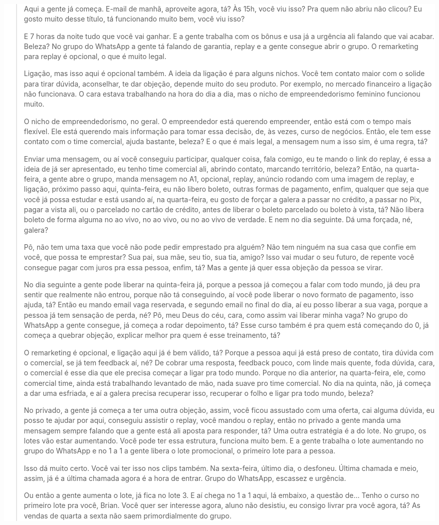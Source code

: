 > 
> Aqui a gente já começa. E-mail de manhã, aproveite agora, tá? Às 15h, você viu isso? Pra quem não abriu não clicou? Eu gosto muito desse título, tá funcionando muito bem, você viu isso?
> 
> E 7 horas da noite tudo que você vai ganhar. E a gente trabalha com os bônus e usa já a urgência ali falando que vai acabar. Beleza? No grupo do WhatsApp a gente tá falando de garantia, replay e a gente consegue abrir o grupo. O remarketing para replay é opcional, o que é muito legal.
> 
> Ligação, mas isso aqui é opcional também. A ideia da ligação é para alguns nichos. Você tem contato maior com o solide para tirar dúvida, aconselhar, te dar objeção, depende muito do seu produto. Por exemplo, no mercado financeiro a ligação não funcionava. O cara estava trabalhando na hora do dia a dia, mas o nicho de empreendedorismo feminino funcionou muito.
> 
> O nicho de empreendedorismo, no geral. O empreendedor está querendo empreender, então está com o tempo mais flexível. Ele está querendo mais informação para tomar essa decisão, de, às vezes, curso de negócios. Então, ele tem esse contato com o time comercial, ajuda bastante, beleza? E o que é mais legal, a mensagem num a isso sim, é uma regra, tá?
> 
> Enviar uma mensagem, ou aí você conseguiu participar, qualquer coisa, fala comigo, eu te mando o link do replay, é essa a ideia de já ser apresentado, eu tenho time comercial ali, abrindo contato, marcando território, beleza? Então, na quarta-feira, a gente abre o grupo, manda mensagem no A1, opcional, replay, anúncio rodando com uma imagem de replay, e ligação, próximo passo aqui, quinta-feira, eu não libero boleto, outras formas de pagamento, enfim, qualquer que seja que você já possa estudar e está usando aí, na quarta-feira, eu gosto de forçar a galera a passar no crédito, a passar no Pix, pagar a vista ali, ou o parcelado no cartão de crédito, antes de liberar o boleto parcelado ou boleto à vista, tá? Não libera boleto de forma alguma no ao vivo, no ao vivo, ou no ao vivo de verdade. E nem no dia seguinte. Dá uma forçada, né, galera?
> 
> Pô, não tem uma taxa que você não pode pedir emprestado pra alguém? Não tem ninguém na sua casa que confie em você, que possa te emprestar? Sua pai, sua mãe, seu tio, sua tia, amigo? Isso vai mudar o seu futuro, de repente você consegue pagar com juros pra essa pessoa, enfim, tá? Mas a gente já quer essa objeção da pessoa se virar.
> 
> No dia seguinte a gente pode liberar na quinta-feira já, porque a pessoa já começou a falar com todo mundo, já deu pra sentir que realmente não entrou, porque não tá conseguindo, aí você pode liberar o novo formato de pagamento, isso ajuda, tá? Então eu mando email vaga reservada, e segundo email no final do dia, aí eu posso liberar a sua vaga, porque a pessoa já tem sensação de perda, né? Pô, meu Deus do céu, cara, como assim vai liberar minha vaga? No grupo do WhatsApp a gente consegue, já começa a rodar depoimento, tá? Esse curso também é pra quem está começando do 0, já começa a quebrar objeção, explicar melhor pra quem é esse treinamento, tá?
> 
> O remarketing é opcional, e ligação aqui já é bem válido, tá? Porque a pessoa aqui já está preso de contato, tira dúvida com o comercial, se já tem feedback aí, né? De cobrar uma resposta, feedback pouco, com linde mais quente, foda dúvida, cara, o comercial é esse dia que ele precisa começar a ligar pra todo mundo. Porque no dia anterior, na quarta-feira, ele, como comercial time, ainda está trabalhando levantado de mão, nada suave pro time comercial. No dia na quinta, não, já começa a dar uma esfriada, e aí a galera precisa recuperar isso, recuperar o folho e ligar pra todo mundo, beleza?
> 
> No privado, a gente já começa a ter uma outra objeção, assim, você ficou assustado com uma oferta, cai alguma dúvida, eu posso te ajudar por aqui, conseguiu assistir o replay, você mandou o replay, então no privado a gente manda uma mensagem sempre falando que a gente está ali aposta para responder, tá? Uma outra estratégia é a do lote. No grupo, os lotes vão estar aumentando. Você pode ter essa estrutura, funciona muito bem. E a gente trabalha o lote aumentando no grupo do WhatsApp e no 1 a 1 a gente libera o lote promocional, o primeiro lote para a pessoa.
> 
> Isso dá muito certo. Você vai ter isso nos clips também. Na sexta-feira, último dia, o desfoneu. Última chamada e meio, assim, já é a última chamada agora é a hora de entrar. Grupo do WhatsApp, escassez e urgência.
> 
> Ou então a gente aumenta o lote, já fica no lote 3. E aí chega no 1 a 1 aqui, lá embaixo, a questão de... Tenho o curso no primeiro lote pra você, Brian. Você quer ser interesse agora, aluno não desistiu, eu consigo livrar pra você agora, tá? As vendas de quarta a sexta não saem primordialmente do grupo.
> 